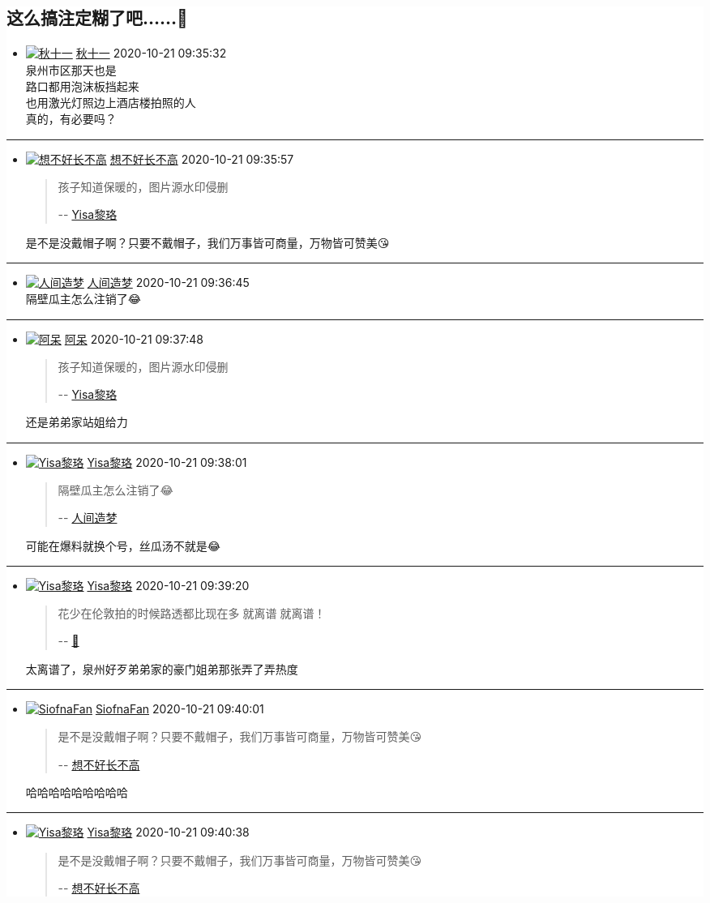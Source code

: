   这么搞注定糊了吧……🤭  
---
* [![秋十一](https://img2.doubanio.com/icon/u193301699-3.jpg)](https://www.douban.com/people/193301699/)    [秋十一](https://www.douban.com/people/193301699/)    2020-10-21 09:35:32  
  泉州市区那天也是  
  路口都用泡沫板挡起来  
  也用激光灯照边上酒店楼拍照的人  
  真的，有必要吗？  
---
* [![想不好长不高](https://img9.doubanio.com/icon/u4098918-4.jpg)](https://www.douban.com/people/4098918/)    [想不好长不高](https://www.douban.com/people/4098918/)    2020-10-21 09:35:57  
  >孩子知道保暖的，图片源水印侵删  
  >
  >-- [Yisa黎珞](https://www.douban.com/people/217273308/)  
  
  是不是没戴帽子啊？只要不戴帽子，我们万事皆可商量，万物皆可赞美😘  
---
* [![人间造梦](https://img9.doubanio.com/icon/u205824373-4.jpg)](https://www.douban.com/people/205824373/)    [人间造梦](https://www.douban.com/people/205824373/)    2020-10-21 09:36:45  
  隔壁瓜主怎么注销了😂  
---
* [![阿呆](https://img3.doubanio.com/icon/u223579792-1.jpg)](https://www.douban.com/people/223579792/)    [阿呆](https://www.douban.com/people/223579792/)    2020-10-21 09:37:48  
  >孩子知道保暖的，图片源水印侵删  
  >
  >-- [Yisa黎珞](https://www.douban.com/people/217273308/)  
  
  还是弟弟家站姐给力  
---
* [![Yisa黎珞](https://img3.doubanio.com/icon/u217273308-1.jpg)](https://www.douban.com/people/217273308/)    [Yisa黎珞](https://www.douban.com/people/217273308/)    2020-10-21 09:38:01  
  >隔壁瓜主怎么注销了😂  
  >
  >-- [人间造梦](https://www.douban.com/people/205824373/)  
  
  可能在爆料就换个号，丝瓜汤不就是😂  
---
* [![Yisa黎珞](https://img3.doubanio.com/icon/u217273308-1.jpg)](https://www.douban.com/people/217273308/)    [Yisa黎珞](https://www.douban.com/people/217273308/)    2020-10-21 09:39:20  
  >花少在伦敦拍的时候路透都比现在多  就离谱 就离谱！  
  >
  >-- [🍃](https://www.douban.com/people/207666387/)  
  
  太离谱了，泉州好歹弟弟家的豪门姐弟那张弄了弄热度  
---
* [![SiofnaFan](https://img2.doubanio.com/icon/u180076918-2.jpg)](https://www.douban.com/people/180076918/)    [SiofnaFan](https://www.douban.com/people/180076918/)    2020-10-21 09:40:01  
  >是不是没戴帽子啊？只要不戴帽子，我们万事皆可商量，万物皆可赞美😘  
  >
  >-- [想不好长不高](https://www.douban.com/people/4098918/)  
  
  哈哈哈哈哈哈哈哈哈  
---
* [![Yisa黎珞](https://img3.doubanio.com/icon/u217273308-1.jpg)](https://www.douban.com/people/217273308/)    [Yisa黎珞](https://www.douban.com/people/217273308/)    2020-10-21 09:40:38  
  >是不是没戴帽子啊？只要不戴帽子，我们万事皆可商量，万物皆可赞美😘  
  >
  >-- [想不好长不高](https://www.douban.com/people/4098918/)  
  